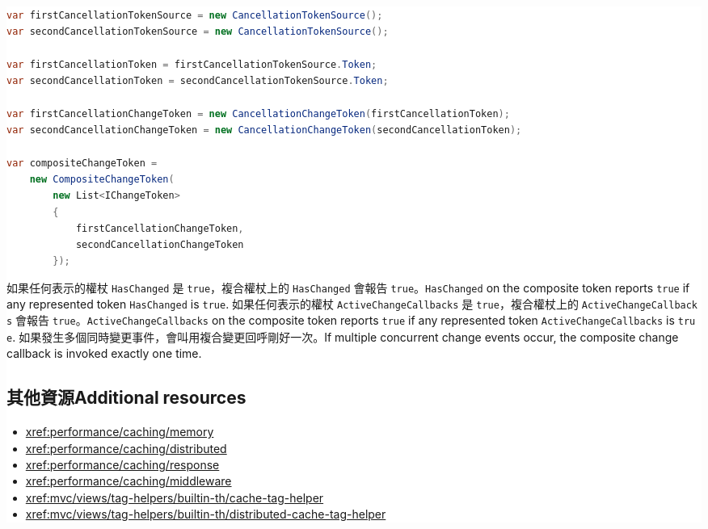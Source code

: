 ```csharp
var firstCancellationTokenSource = new CancellationTokenSource();
var secondCancellationTokenSource = new CancellationTokenSource();

var firstCancellationToken = firstCancellationTokenSource.Token;
var secondCancellationToken = secondCancellationTokenSource.Token;

var firstCancellationChangeToken = new CancellationChangeToken(firstCancellationToken);
var secondCancellationChangeToken = new CancellationChangeToken(secondCancellationToken);

var compositeChangeToken = 
    new CompositeChangeToken(
        new List<IChangeToken> 
        { 
            firstCancellationChangeToken, 
            secondCancellationChangeToken
        });
```

<span data-ttu-id="ce7ab-206">如果任何表示的權杖 `HasChanged` 是 `true`，複合權杖上的 `HasChanged` 會報告 `true`。</span><span class="sxs-lookup"><span data-stu-id="ce7ab-206">`HasChanged` on the composite token reports `true` if any represented token `HasChanged` is `true`.</span></span> <span data-ttu-id="ce7ab-207">如果任何表示的權杖 `ActiveChangeCallbacks` 是 `true`，複合權杖上的 `ActiveChangeCallbacks` 會報告 `true`。</span><span class="sxs-lookup"><span data-stu-id="ce7ab-207">`ActiveChangeCallbacks` on the composite token reports `true` if any represented token `ActiveChangeCallbacks` is `true`.</span></span> <span data-ttu-id="ce7ab-208">如果發生多個同時變更事件，會叫用複合變更回呼剛好一次。</span><span class="sxs-lookup"><span data-stu-id="ce7ab-208">If multiple concurrent change events occur, the composite change callback is invoked exactly one time.</span></span>

## <a name="additional-resources"></a><span data-ttu-id="ce7ab-209">其他資源</span><span class="sxs-lookup"><span data-stu-id="ce7ab-209">Additional resources</span></span>

* <xref:performance/caching/memory>
* <xref:performance/caching/distributed>
* <xref:performance/caching/response>
* <xref:performance/caching/middleware>
* <xref:mvc/views/tag-helpers/builtin-th/cache-tag-helper>
* <xref:mvc/views/tag-helpers/builtin-th/distributed-cache-tag-helper>
